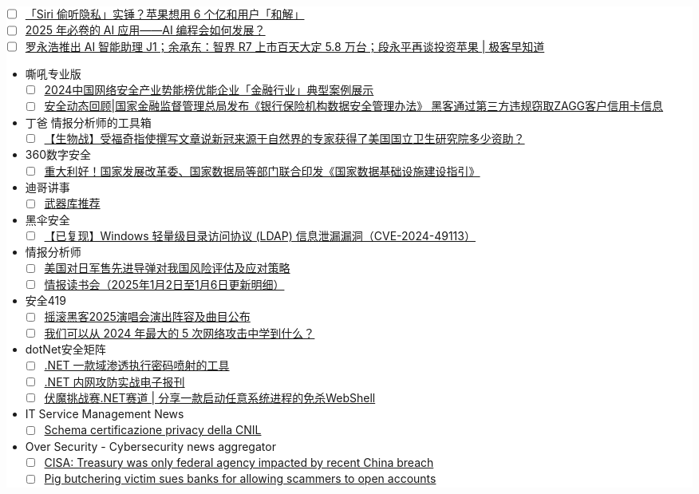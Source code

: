   - [ ] [「Siri 偷听隐私」实锤？苹果想用 6 个亿和用户「和解」](https://mp.weixin.qq.com/s?__biz=MTMwNDMwODQ0MQ==&mid=2653071579&idx=1&sn=bb820410b3e5ca1a7e6512c40e7d2073&chksm=7e57d56d49205c7b9c21ce543ebe7d99d724a79b32cb5cf65b415a85d50456e226195f03b0d4&scene=58&subscene=0#rd)
  - [ ] [2025 年必卷的 AI 应用——AI 编程会如何发展？](https://mp.weixin.qq.com/s?__biz=MTMwNDMwODQ0MQ==&mid=2653071559&idx=1&sn=de21cd56aa219de2cc3932d1ee60f38e&chksm=7e57d57149205c67c39e55beaf2ba6bbd7cdb59da4395f5aa39279687ba3cee311c8dd07c6b8&scene=58&subscene=0#rd)
  - [ ] [罗永浩推出 AI 智能助理 J1；余承东：智界 R7 上市百天大定 5.8 万台；段永平再谈投资苹果 | 极客早知道](https://mp.weixin.qq.com/s?__biz=MTMwNDMwODQ0MQ==&mid=2653071540&idx=1&sn=8ab37dd40ac4d8b704e1a5f80bab7b06&chksm=7e57d50249205c14834f61a91d6047697f494bf3baa328896373aced57fae7a6d84580efce79&scene=58&subscene=0#rd)
- 嘶吼专业版
  - [ ] [2024中国网络安全产业势能榜优能企业「金融行业」典型案例展示](https://mp.weixin.qq.com/s?__biz=MzI0MDY1MDU4MQ==&mid=2247580639&idx=1&sn=e6eb3366d16317785680d1e714eb8da9&chksm=e9146be5de63e2f340ce3cbd5031bd216f64ec37fb5f7787ff1d470540b87d2e195af971f922&scene=58&subscene=0#rd)
  - [ ] [安全动态回顾|国家金融监督管理总局发布《银行保险机构数据安全管理办法》 黑客通过第三方违规窃取ZAGG客户信用卡信息](https://mp.weixin.qq.com/s?__biz=MzI0MDY1MDU4MQ==&mid=2247580639&idx=2&sn=0359165ae8e01ac7d84551d560c70cb3&chksm=e9146be5de63e2f3b89b82b054a05e69e51bb53cb0682d0cf5c363f492caa3de1e5440cd4270&scene=58&subscene=0#rd)
- 丁爸 情报分析师的工具箱
  - [ ] [【生物战】受福奇指使撰写文章说新冠来源于自然界的专家获得了美国国立卫生研究院多少资助？](https://mp.weixin.qq.com/s?__biz=MzI2MTE0NTE3Mw==&mid=2651148454&idx=1&sn=d3ce6d57e9e8ed81c072a60dfad57af6&chksm=f1af279cc6d8ae8a63705964e6718a73b1ae276d3b1566d684cbb1149d00ea80507d279b2931&scene=58&subscene=0#rd)
- 360数字安全
  - [ ] [重大利好！国家发展改革委、国家数据局等部门联合印发《国家数据基础设施建设指引》](https://mp.weixin.qq.com/s?__biz=MzA4MTg0MDQ4Nw==&mid=2247577809&idx=1&sn=1cdb54dd2798206ae029d9b8e6a98ab7&chksm=9f8d20d9a8faa9cf266e9c489c099eb35f245491afbff986679137aacd2b96aa0d9ddcb0e92b&scene=58&subscene=0#rd)
- 迪哥讲事
  - [ ] [武器库推荐](https://mp.weixin.qq.com/s?__biz=MzIzMTIzNTM0MA==&mid=2247496757&idx=1&sn=c53b5529940161bf6c708b9d9318c903&chksm=e8a5fe56dfd2774080431c6b245a087286b37c337527e0dc6ccf3b2f1cb9381f1ba53243c081&scene=58&subscene=0#rd)
- 黑伞安全
  - [ ] [【已复现】Windows 轻量级目录访问协议 (LDAP) 信息泄漏漏洞（CVE-2024-49113）](https://mp.weixin.qq.com/s?__biz=MzU0MzkzOTYzOQ==&mid=2247489577&idx=1&sn=e5b5f2ca0ca54cfad72ee3061f19209e&chksm=fb029571cc751c67a6fd5df33df6c6a56060bafb8b59b65b2256b8c6c3e3646ed497c8eec523&scene=58&subscene=0#rd)
- 情报分析师
  - [ ] [美国对日军售先进导弹对我国风险评估及应对策略](https://mp.weixin.qq.com/s?__biz=MzA3Mjc1MTkwOA==&mid=2650558739&idx=1&sn=b2765dcec2e54cac9e3f31187c1d9141&chksm=87117f58b066f64e029887b275f9d4cad1298082493d286885eaa1184e61988a5580fc454779&scene=58&subscene=0#rd)
  - [ ] [情报读书会（2025年1月2日至1月6日更新明细）](https://mp.weixin.qq.com/s?__biz=MzA3Mjc1MTkwOA==&mid=2650558739&idx=2&sn=97e13d152e37122dbcca28d2b8d659e7&chksm=87117f58b066f64e86ed271ff38f5c0cc60c635e20c4146517657aa795d60df1e91aa93937db&scene=58&subscene=0#rd)
- 安全419
  - [ ] [摇滚黑客2025演唱会演出阵容及曲目公布](https://mp.weixin.qq.com/s?__biz=MzUyMDQ4OTkyMg==&mid=2247546434&idx=1&sn=65c9faec334375dfa1a9ad9ec35a53a4&chksm=f9ebe8efce9c61f9cfea3201518beb0462731091e7393a95e6e3aaf4fffbaa68389b00cdec81&scene=58&subscene=0#rd)
  - [ ] [我们可以从 2024 年最大的 5 次网络攻击中学到什么？](https://mp.weixin.qq.com/s?__biz=MzUyMDQ4OTkyMg==&mid=2247546434&idx=2&sn=0b638ef1320f7d05ef8646e20bb09637&chksm=f9ebe8efce9c61f965f00fafb9fba669f37cabb3f739c52ca3674b6f12f2ccd8037553143544&scene=58&subscene=0#rd)
- dotNet安全矩阵
  - [ ] [.NET 一款域渗透执行密码喷射的工具](https://mp.weixin.qq.com/s?__biz=MzUyOTc3NTQ5MA==&mid=2247498029&idx=1&sn=641c13768f031dcd263685039cd84c40&chksm=fa5957c0cd2eded64a0aab78b2c7b811f5e118f2642b3fd9e964015a6965c749351a317c468d&scene=58&subscene=0#rd)
  - [ ] [.NET 内网攻防实战电子报刊](https://mp.weixin.qq.com/s?__biz=MzUyOTc3NTQ5MA==&mid=2247498029&idx=2&sn=89eeb33fb72d37cf1ff5c7e525273eb7&chksm=fa5957c0cd2eded689fe97a6fb5822377921b1cacfa11e69b88894cd5fef75723efd75cb1512&scene=58&subscene=0#rd)
  - [ ] [伏魔挑战赛.NET赛道 | 分享一款启动任意系统进程的免杀WebShell](https://mp.weixin.qq.com/s?__biz=MzUyOTc3NTQ5MA==&mid=2247498029&idx=3&sn=7d08e03bd7186ae29d78885130963d92&chksm=fa5957c0cd2eded6c04f0aa164a8b187e5859948ecb27c15349b0b768ee3c9f4d723ba0c360a&scene=58&subscene=0#rd)
- IT Service Management News
  - [ ] [Schema certificazione privacy della CNIL](http://blog.cesaregallotti.it/2025/01/schema-certificazione-privacy-della-cnil.html)
- Over Security - Cybersecurity news aggregator
  - [ ] [CISA: Treasury was only federal agency impacted by recent China breach](https://therecord.media/cisa-treasury-only-agency-affected-recent-china-breach)
  - [ ] [Pig butchering victim sues banks for allowing scammers to open accounts](https://therecord.media/pig-butchering-sues-banks-know-your-customer-rules)